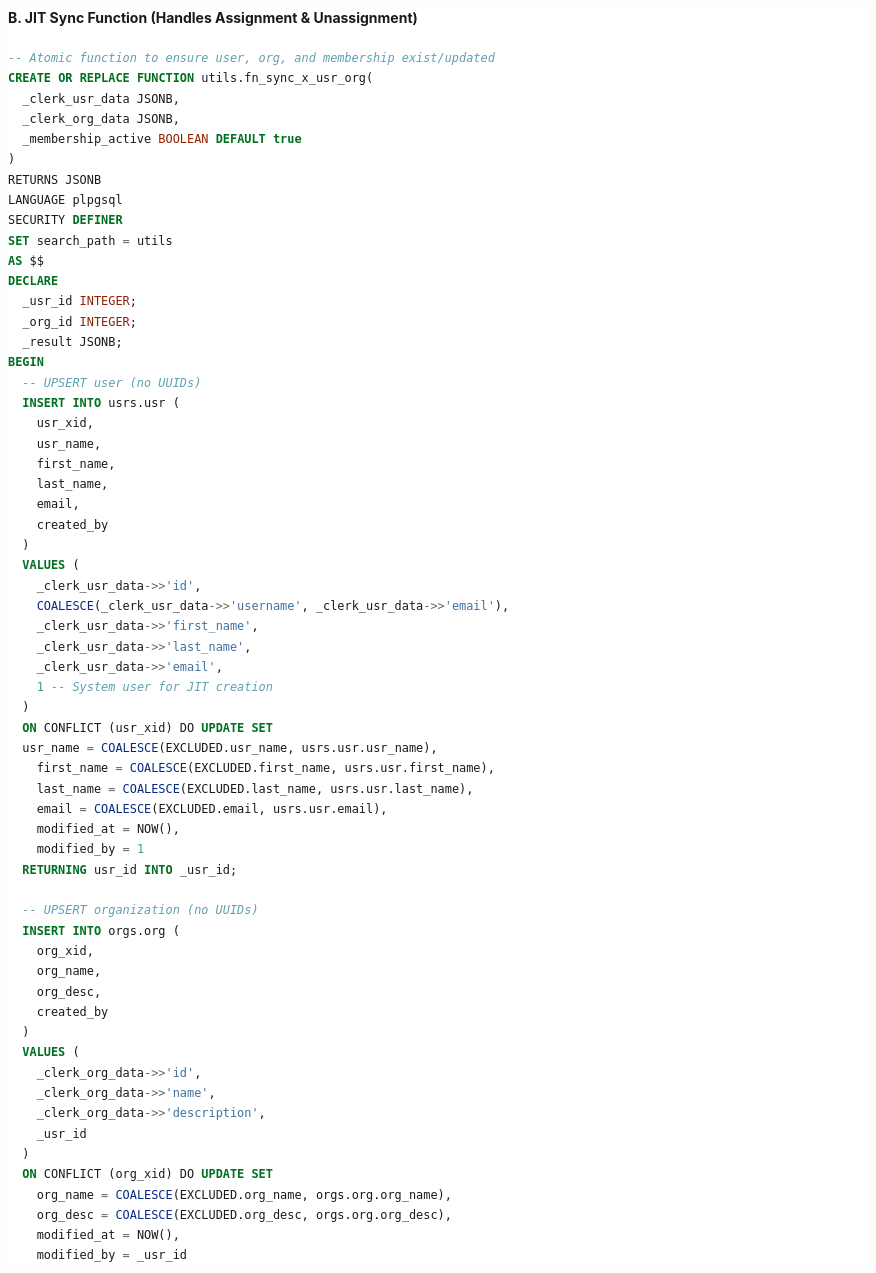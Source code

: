 #### **B. JIT Sync Function (Handles Assignment & Unassignment)**

```sql
-- Atomic function to ensure user, org, and membership exist/updated
CREATE OR REPLACE FUNCTION utils.fn_sync_x_usr_org(
  _clerk_usr_data JSONB,
  _clerk_org_data JSONB,
  _membership_active BOOLEAN DEFAULT true
)
RETURNS JSONB
LANGUAGE plpgsql
SECURITY DEFINER
SET search_path = utils
AS $$
DECLARE
  _usr_id INTEGER;
  _org_id INTEGER;
  _result JSONB;
BEGIN
  -- UPSERT user (no UUIDs)
  INSERT INTO usrs.usr (
    usr_xid,
    usr_name,
    first_name,
    last_name,
    email,
    created_by
  )
  VALUES (
    _clerk_usr_data->>'id',
    COALESCE(_clerk_usr_data->>'username', _clerk_usr_data->>'email'),
    _clerk_usr_data->>'first_name',
    _clerk_usr_data->>'last_name',
    _clerk_usr_data->>'email',
    1 -- System user for JIT creation
  )
  ON CONFLICT (usr_xid) DO UPDATE SET
  usr_name = COALESCE(EXCLUDED.usr_name, usrs.usr.usr_name),
    first_name = COALESCE(EXCLUDED.first_name, usrs.usr.first_name),
    last_name = COALESCE(EXCLUDED.last_name, usrs.usr.last_name),
    email = COALESCE(EXCLUDED.email, usrs.usr.email),
    modified_at = NOW(),
    modified_by = 1
  RETURNING usr_id INTO _usr_id;

  -- UPSERT organization (no UUIDs)
  INSERT INTO orgs.org (
    org_xid,
    org_name,
    org_desc,
    created_by
  )
  VALUES (
    _clerk_org_data->>'id',
    _clerk_org_data->>'name',
    _clerk_org_data->>'description',
    _usr_id
  )
  ON CONFLICT (org_xid) DO UPDATE SET
    org_name = COALESCE(EXCLUDED.org_name, orgs.org.org_name),
    org_desc = COALESCE(EXCLUDED.org_desc, orgs.org.org_desc),
    modified_at = NOW(),
    modified_by = _usr_id
```